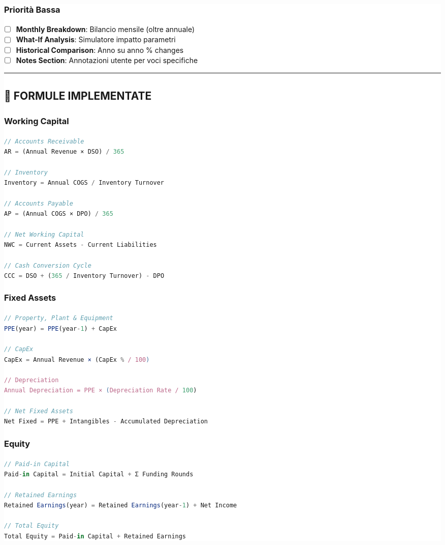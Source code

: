 ### Priorità Bassa
- [ ] **Monthly Breakdown**: Bilancio mensile (oltre annuale)
- [ ] **What-If Analysis**: Simulatore impatto parametri
- [ ] **Historical Comparison**: Anno su anno % changes
- [ ] **Notes Section**: Annotazioni utente per voci specifiche

---

## 📝 FORMULE IMPLEMENTATE

### Working Capital
```typescript
// Accounts Receivable
AR = (Annual Revenue × DSO) / 365

// Inventory  
Inventory = Annual COGS / Inventory Turnover

// Accounts Payable
AP = (Annual COGS × DPO) / 365

// Net Working Capital
NWC = Current Assets - Current Liabilities

// Cash Conversion Cycle
CCC = DSO + (365 / Inventory Turnover) - DPO
```

### Fixed Assets
```typescript
// Property, Plant & Equipment
PPE(year) = PPE(year-1) + CapEx

// CapEx
CapEx = Annual Revenue × (CapEx % / 100)

// Depreciation
Annual Depreciation = PPE × (Depreciation Rate / 100)

// Net Fixed Assets
Net Fixed = PPE + Intangibles - Accumulated Depreciation
```

### Equity
```typescript
// Paid-in Capital
Paid-in Capital = Initial Capital + Σ Funding Rounds

// Retained Earnings
Retained Earnings(year) = Retained Earnings(year-1) + Net Income

// Total Equity
Total Equity = Paid-in Capital + Retained Earnings
```
